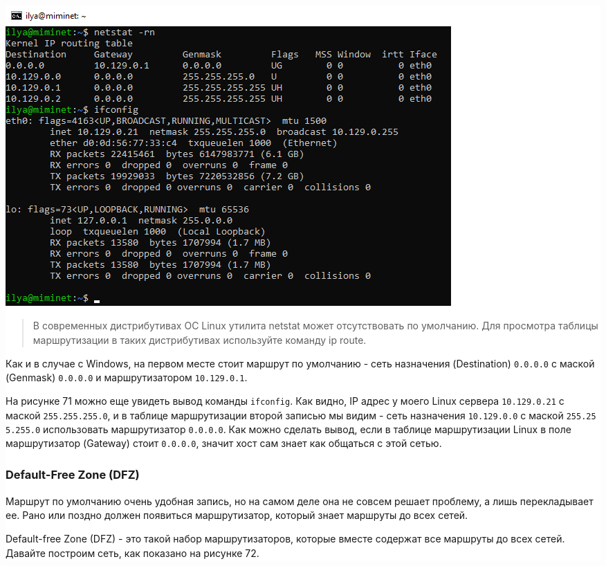 ![Рис. 71. Таблица маршрутизации под Linux](./img/03_36.png)

>В современных дистрибутивах ОС Linux утилита netstat может отсутствовать по умолчанию. Для просмотра таблицы маршрутизации  в таких дистрибутивах используйте команду ip route.

Как и в случае с Windows, на первом месте стоит маршрут по умолчанию - сеть назначения (Destination) `0.0.0.0` с маской (Genmask) `0.0.0.0` и маршрутизатором `10.129.0.1`.

На рисунке 71 можно еще увидеть вывод команды `ifconfig`. Как видно, IP адрес у моего Linux сервера `10.129.0.21` с маской `255.255.255.0`, и в таблице маршрутизации второй записью мы видим - сеть назначения `10.129.0.0` с маской `255.255.255.0` использовать маршрутизатор `0.0.0.0`. Как можно сделать вывод, если в таблице маршрутизации Linux в поле маршрутизатор (Gateway) стоит `0.0.0.0`, значит хост сам знает как общаться с этой сетью.

### Default-Free Zone (DFZ)

Маршрут по умолчанию очень удобная запись, но на самом деле она не совсем решает проблему, а лишь перекладывает ее. Рано или поздно должен появиться маршрутизатор, который знает маршруты до всех сетей.

Default-free Zone (DFZ) - это такой набор маршрутизаторов, которые вместе содержат все маршруты до всех сетей. Давайте построим сеть, как показано на рисунке 72.
